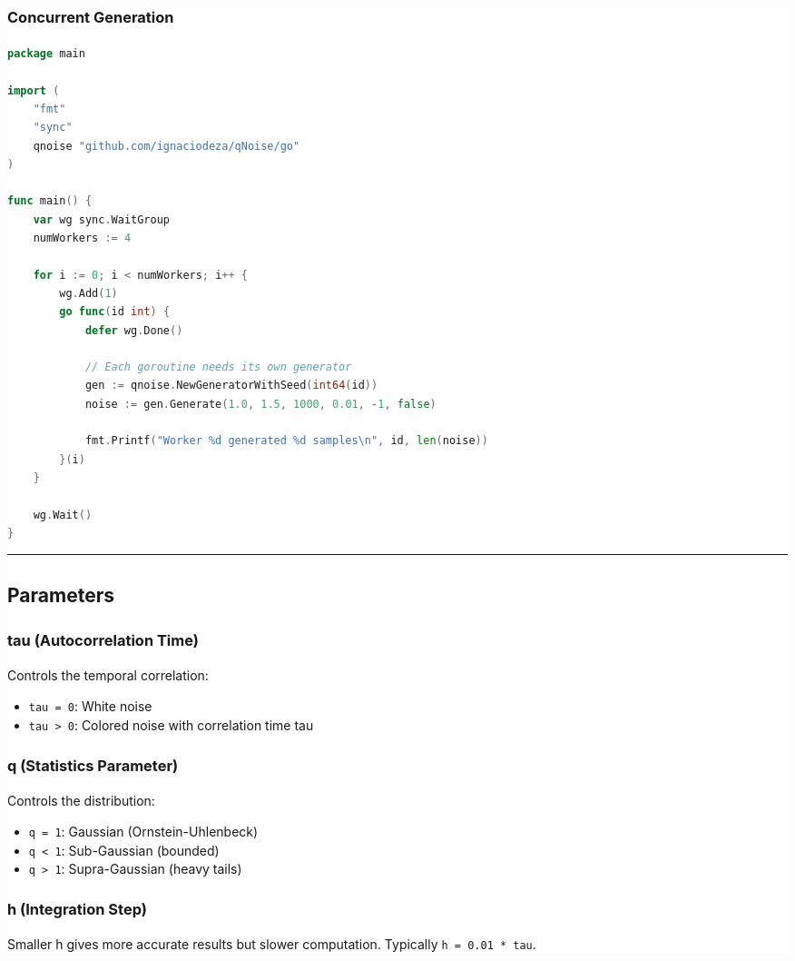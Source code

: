 ### Concurrent Generation

```go
package main

import (
    "fmt"
    "sync"
    qnoise "github.com/ignaciodeza/qNoise/go"
)

func main() {
    var wg sync.WaitGroup
    numWorkers := 4
    
    for i := 0; i < numWorkers; i++ {
        wg.Add(1)
        go func(id int) {
            defer wg.Done()
            
            // Each goroutine needs its own generator
            gen := qnoise.NewGeneratorWithSeed(int64(id))
            noise := gen.Generate(1.0, 1.5, 1000, 0.01, -1, false)
            
            fmt.Printf("Worker %d generated %d samples\n", id, len(noise))
        }(i)
    }
    
    wg.Wait()
}
```

***

## Parameters

### tau (Autocorrelation Time)
Controls the temporal correlation:
- `tau = 0`: White noise
- `tau > 0`: Colored noise with correlation time tau

### q (Statistics Parameter)
Controls the distribution:
- `q = 1`: Gaussian (Ornstein-Uhlenbeck)
- `q < 1`: Sub-Gaussian (bounded)
- `q > 1`: Supra-Gaussian (heavy tails)

### h (Integration Step)
Smaller h gives more accurate results but slower computation. Typically `h = 0.01 * tau`.

